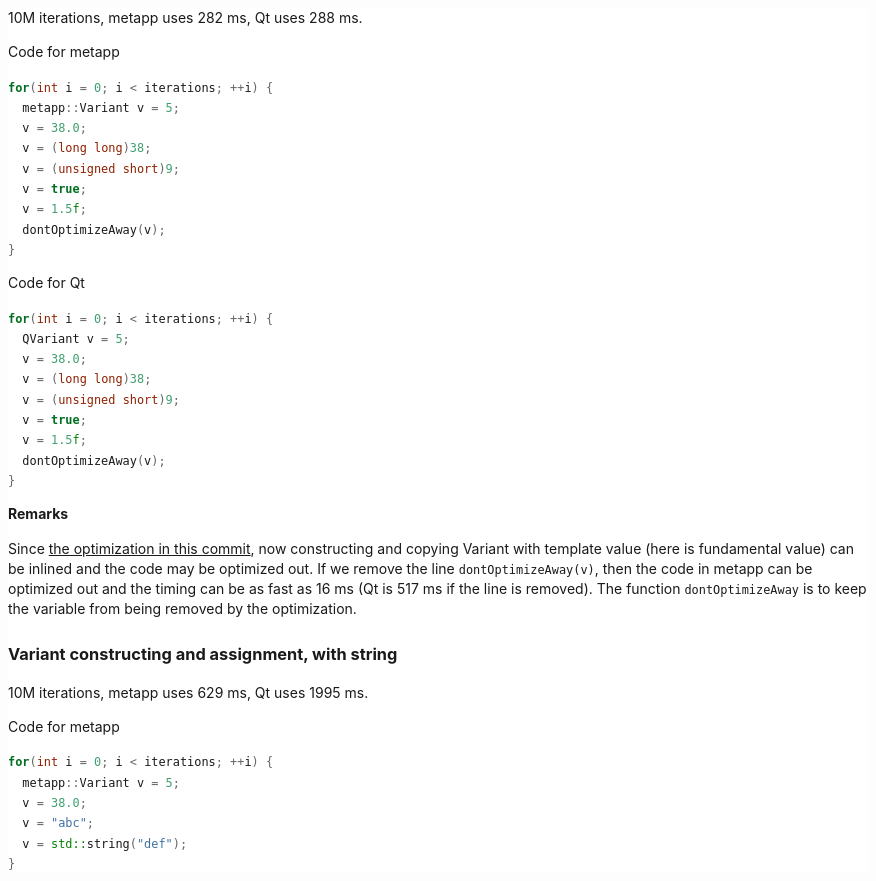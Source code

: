10M iterations, metapp uses 282 ms, Qt uses 288 ms.  

Code for metapp

```c++
for(int i = 0; i < iterations; ++i) {
  metapp::Variant v = 5;
  v = 38.0;
  v = (long long)38;
  v = (unsigned short)9;
  v = true;
  v = 1.5f;
  dontOptimizeAway(v);
}
```

Code for Qt

```c++
for(int i = 0; i < iterations; ++i) {
  QVariant v = 5;
  v = 38.0;
  v = (long long)38;
  v = (unsigned short)9;
  v = true;
  v = 1.5f;
  dontOptimizeAway(v);
}
```

**Remarks**  

Since [the optimization in this commit](https://github.com/wqking/metapp/commit/382817969dac3cc9e61d90bda8cda73b8f274800),
now constructing and copying Variant with template value (here is fundamental value) can be inlined and the code
may be optimized out. If we remove the line `dontOptimizeAway(v)`, then the code in metapp can be optimized out and the
timing can be as fast as 16 ms (Qt is 517 ms if the line is removed). The function `dontOptimizeAway` is to keep the variable
from being removed by the optimization.

<a id="mdtoc_ad1c37e3"></a>
### Variant constructing and assignment, with string

10M iterations, metapp uses 629 ms, Qt uses 1995 ms.  

Code for metapp

```c++
for(int i = 0; i < iterations; ++i) {
  metapp::Variant v = 5;
  v = 38.0;
  v = "abc";
  v = std::string("def");
}
```
